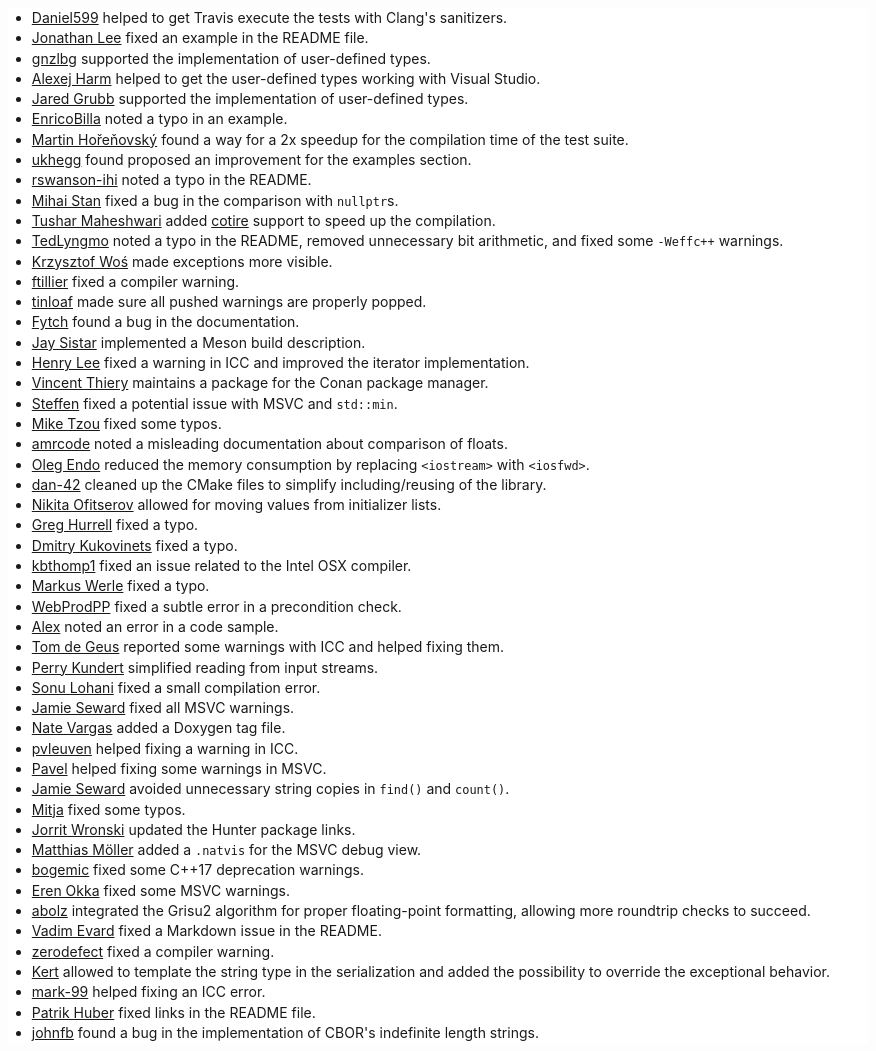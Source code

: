 - [Daniel599](https://github.com/Daniel599) helped to get Travis execute the tests with Clang's sanitizers.
- [Jonathan Lee](https://github.com/vjon) fixed an example in the README file.
- [gnzlbg](https://github.com/gnzlbg) supported the implementation of user-defined types.
- [Alexej Harm](https://github.com/qis) helped to get the user-defined types working with Visual Studio.
- [Jared Grubb](https://github.com/jaredgrubb) supported the implementation of user-defined types.
- [EnricoBilla](https://github.com/EnricoBilla) noted a typo in an example.
- [Martin Hořeňovský](https://github.com/horenmar) found a way for a 2x speedup for the compilation time of the test suite.
- [ukhegg](https://github.com/ukhegg) found proposed an improvement for the examples section.
- [rswanson-ihi](https://github.com/rswanson-ihi) noted a typo in the README.
- [Mihai Stan](https://github.com/stanmihai4) fixed a bug in the comparison with `nullptr`s.
- [Tushar Maheshwari](https://github.com/tusharpm) added [cotire](https://github.com/sakra/cotire) support to speed up the compilation.
- [TedLyngmo](https://github.com/TedLyngmo) noted a typo in the README, removed unnecessary bit arithmetic, and fixed some `-Weffc++` warnings.
- [Krzysztof Woś](https://github.com/krzysztofwos) made exceptions more visible.
- [ftillier](https://github.com/ftillier) fixed a compiler warning.
- [tinloaf](https://github.com/tinloaf) made sure all pushed warnings are properly popped.
- [Fytch](https://github.com/Fytch) found a bug in the documentation.
- [Jay Sistar](https://github.com/Type1J) implemented a Meson build description.
- [Henry Lee](https://github.com/HenryRLee) fixed a warning in ICC and improved the iterator implementation.
- [Vincent Thiery](https://github.com/vthiery) maintains a package for the Conan package manager.
- [Steffen](https://github.com/koemeet) fixed a potential issue with MSVC and `std::min`.
- [Mike Tzou](https://github.com/Chocobo1) fixed some typos.
- [amrcode](https://github.com/amrcode) noted a misleading documentation about comparison of floats.
- [Oleg Endo](https://github.com/olegendo) reduced the memory consumption by replacing `<iostream>` with `<iosfwd>`.
- [dan-42](https://github.com/dan-42) cleaned up the CMake files to simplify including/reusing of the library.
- [Nikita Ofitserov](https://github.com/himikof) allowed for moving values from initializer lists.
- [Greg Hurrell](https://github.com/wincent) fixed a typo.
- [Dmitry Kukovinets](https://github.com/DmitryKuk) fixed a typo.
- [kbthomp1](https://github.com/kbthomp1) fixed an issue related to the Intel OSX compiler.
- [Markus Werle](https://github.com/daixtrose) fixed a typo.
- [WebProdPP](https://github.com/WebProdPP) fixed a subtle error in a precondition check.
- [Alex](https://github.com/leha-bot) noted an error in a code sample.
- [Tom de Geus](https://github.com/tdegeus) reported some warnings with ICC and helped fixing them.
- [Perry Kundert](https://github.com/pjkundert) simplified reading from input streams.
- [Sonu Lohani](https://github.com/sonulohani) fixed a small compilation error.
- [Jamie Seward](https://github.com/jseward) fixed all MSVC warnings.
- [Nate Vargas](https://github.com/eld00d) added a Doxygen tag file.
- [pvleuven](https://github.com/pvleuven) helped fixing a warning in ICC.
- [Pavel](https://github.com/crea7or) helped fixing some warnings in MSVC.
- [Jamie Seward](https://github.com/jseward) avoided unnecessary string copies in `find()` and `count()`.
- [Mitja](https://github.com/Itja) fixed some typos.
- [Jorrit Wronski](https://github.com/jowr) updated the Hunter package links.
- [Matthias Möller](https://github.com/TinyTinni) added a `.natvis` for the MSVC debug view.
- [bogemic](https://github.com/bogemic) fixed some C++17 deprecation warnings.
- [Eren Okka](https://github.com/erengy) fixed some MSVC warnings.
- [abolz](https://github.com/abolz) integrated the Grisu2 algorithm for proper floating-point formatting, allowing more roundtrip checks to succeed.
- [Vadim Evard](https://github.com/Pipeliner) fixed a Markdown issue in the README.
- [zerodefect](https://github.com/zerodefect) fixed a compiler warning.
- [Kert](https://github.com/kaidokert) allowed to template the string type in the serialization and added the possibility to override the exceptional behavior.
- [mark-99](https://github.com/mark-99) helped fixing an ICC error.
- [Patrik Huber](https://github.com/patrikhuber) fixed links in the README file.
- [johnfb](https://github.com/johnfb) found a bug in the implementation of CBOR's indefinite length strings.